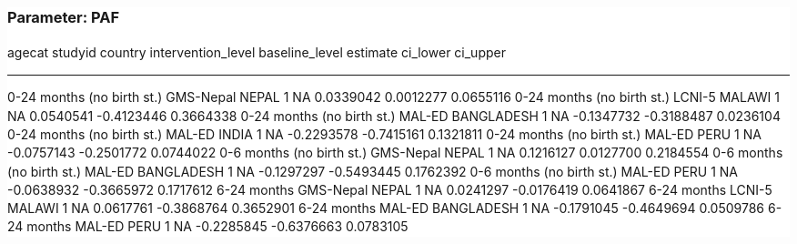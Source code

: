 
### Parameter: PAF


agecat                       studyid     country      intervention_level   baseline_level      estimate     ci_lower    ci_upper
---------------------------  ----------  -----------  -------------------  ---------------  -----------  -----------  ----------
0-24 months (no birth st.)   GMS-Nepal   NEPAL        1                    NA                 0.0339042    0.0012277   0.0655116
0-24 months (no birth st.)   LCNI-5      MALAWI       1                    NA                 0.0540541   -0.4123446   0.3664338
0-24 months (no birth st.)   MAL-ED      BANGLADESH   1                    NA                -0.1347732   -0.3188487   0.0236104
0-24 months (no birth st.)   MAL-ED      INDIA        1                    NA                -0.2293578   -0.7415161   0.1321811
0-24 months (no birth st.)   MAL-ED      PERU         1                    NA                -0.0757143   -0.2501772   0.0744022
0-6 months (no birth st.)    GMS-Nepal   NEPAL        1                    NA                 0.1216127    0.0127700   0.2184554
0-6 months (no birth st.)    MAL-ED      BANGLADESH   1                    NA                -0.1297297   -0.5493445   0.1762392
0-6 months (no birth st.)    MAL-ED      PERU         1                    NA                -0.0638932   -0.3665972   0.1717612
6-24 months                  GMS-Nepal   NEPAL        1                    NA                 0.0241297   -0.0176419   0.0641867
6-24 months                  LCNI-5      MALAWI       1                    NA                 0.0617761   -0.3868764   0.3652901
6-24 months                  MAL-ED      BANGLADESH   1                    NA                -0.1791045   -0.4649694   0.0509786
6-24 months                  MAL-ED      PERU         1                    NA                -0.2285845   -0.6376663   0.0783105
